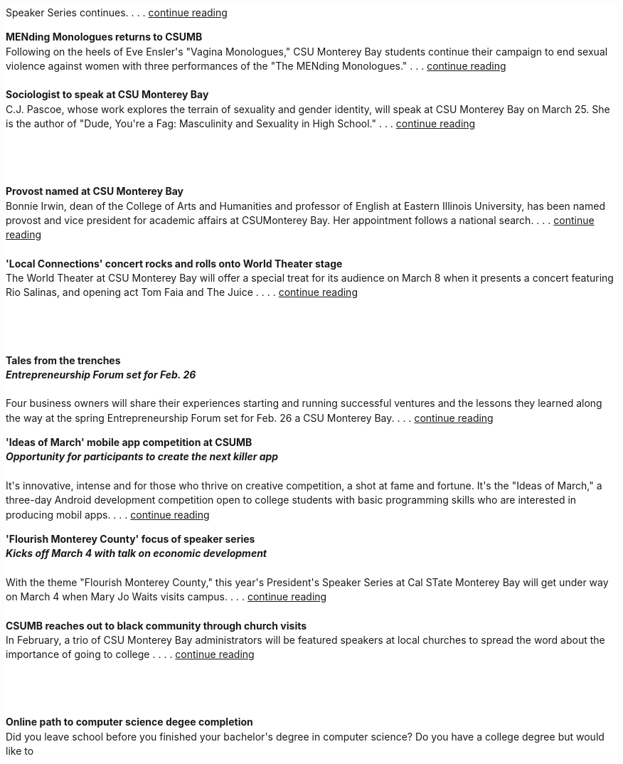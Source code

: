 Speaker Series continues. . . . <a href="../../mar/6/one-mans-fight-stop-street-violence.html" rel="nofollow">continue reading</a></br></p>
<p><strong>MENding Monologues returns to CSUMB</strong><br>
Following on the heels of Eve Ensler&apos;s &quot;Vagina Monologues,&quot; CSU
Monterey Bay students continue their campaign to end sexual
violence against women with three performances of the &quot;The MENding
Monologues.&quot; . . . <a href="../../mar/3/mending-monologues-returns-csumb.html" rel="nofollow">continue reading</a><br>
<br>
<strong>Sociologist to speak at CSU Monterey Bay</strong><br>
C.J. Pascoe, whose work explores the terrain of sexuality and
gender identity, will speak at CSU Monterey Bay on March 25. She is
the author of &quot;Dude, You&apos;re a Fag: Masculinity and Sexuality in
High School.&quot; . . . <a href="../../feb/26/sociologist-speak-csu-monterey-bay.html" rel="nofollow">continue reading</a></br></br></br></br></p>
<p><strong>Provost named at CSU Monterey Bay</strong><br>
Bonnie Irwin, dean of the College of Arts and Humanities and
professor of English at Eastern Illinois University, has been named
provost and vice president for academic affairs at CSUMonterey Bay.
Her appointment follows a national search. . . . <a href="../../feb/25/new-provost-will-join-campus-july.html" rel="nofollow">continue reading</a><br>
<br>
<strong>&apos;Local Connections&apos; concert rocks and rolls onto World
Theater stage</strong><br>
The World Theater at CSU Monterey Bay will offer a special treat
for its audience on March 8 when it presents a concert featuring
Rio Salinas, and opening act Tom Faia and The Juice . . . .
<a href="../../feb/20/local-bands-stage-world-theater.html" rel="nofollow">continue reading</a></br></br></br></br></p>
<p><strong>Tales from the trenches<br>
<em>Entrepreneurship Forum set for Feb. 26</em></br></strong><br>
Four business owners will share their experiences starting and
running successful ventures and the lessons they learned along the
way at the spring Entrepreneurship Forum set for Feb. 26 a CSU
Monterey Bay. . . . <a href="../../feb/18/tales-trenches.html" rel="nofollow">continue reading</a></br></p>
<p><strong>&apos;Ideas of March&apos; mobile app competition at CSUMB<br>
<em>Opportunity for participants to create the next killer
app</em></br></strong><br>
It&apos;s innovative, intense and for those who thrive on creative
competition, a shot at fame and fortune. It&apos;s the &quot;Ideas of March,&quot;
a three-day Android development competition open to college
students with basic programming skills who are interested in
producing mobil apps. . . . <a href="../../feb/13/ideas-march-mobile-app-competition-csumb.html" rel="nofollow">continue reading</a></br></p>
<p><strong>&apos;Flourish Monterey County&apos; focus of speaker series<br>
<em>Kicks off March 4 with talk on economic
development</em></br></strong><br>
With the theme &quot;Flourish Monterey County,&quot; this year&apos;s President&apos;s
Speaker Series at Cal STate Monterey Bay will get under way on
March 4 when Mary Jo Waits visits campus. . . . <a href="../../feb/12/flourish-monterey-county-focus-speaker-series.html" rel="nofollow">continue reading</a><br>
<br>
<strong>CSUMB reaches out to black community through church
visits</strong><br>
In February, a trio of CSU Monterey Bay administrators will be
featured speakers at local churches to spread the word about the
importance of going to college . . . . <a href="../../feb/10/csumb-reaches-out-black-community-through-church-visits.html" rel="nofollow">continue reading</a></br></br></br></br></p>
<p><strong>Online path to computer science degee
completion</strong><br>
Did you leave school before you finished your bachelor&apos;s degree in
computer science? Do you have a college degree but would like to